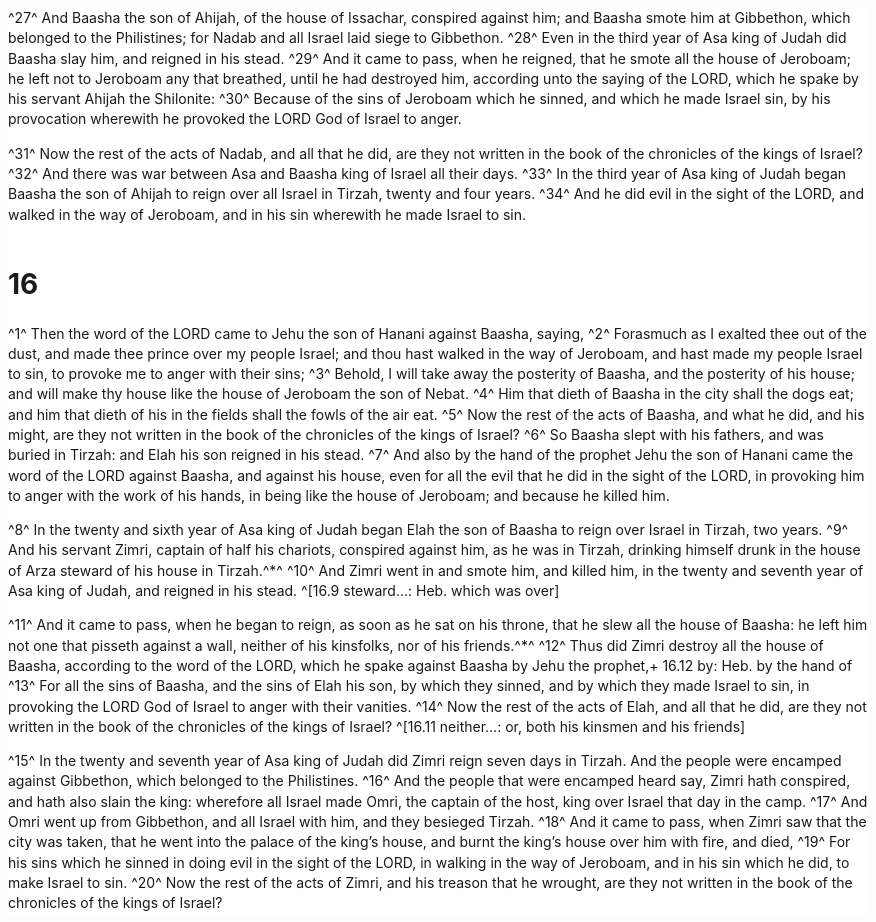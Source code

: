 ^27^ And Baasha the son of Ahijah, of the house of Issachar, conspired against him; and Baasha smote him at Gibbethon, which belonged to the Philistines; for Nadab and all Israel laid siege to Gibbethon. ^28^ Even in the third year of Asa king of Judah did Baasha slay him, and reigned in his stead. ^29^ And it came to pass, when he reigned, that he smote all the house of Jeroboam; he left not to Jeroboam any that breathed, until he had destroyed him, according unto the saying of the LORD, which he spake by his servant Ahijah the Shilonite: ^30^ Because of the sins of Jeroboam which he sinned, and which he made Israel sin, by his provocation wherewith he provoked the LORD God of Israel to anger. 

^31^ Now the rest of the acts of Nadab, and all that he did, are they not written in the book of the chronicles of the kings of Israel? ^32^ And there was war between Asa and Baasha king of Israel all their days. ^33^ In the third year of Asa king of Judah began Baasha the son of Ahijah to reign over all Israel in Tirzah, twenty and four years. ^34^ And he did evil in the sight of the LORD, and walked in the way of Jeroboam, and in his sin wherewith he made Israel to sin. 

# 16 
^1^ Then the word of the LORD came to Jehu the son of Hanani against Baasha, saying, ^2^ Forasmuch as I exalted thee out of the dust, and made thee prince over my people Israel; and thou hast walked in the way of Jeroboam, and hast made my people Israel to sin, to provoke me to anger with their sins; ^3^ Behold, I will take away the posterity of Baasha, and the posterity of his house; and will make thy house like the house of Jeroboam the son of Nebat. ^4^ Him that dieth of Baasha in the city shall the dogs eat; and him that dieth of his in the fields shall the fowls of the air eat. ^5^ Now the rest of the acts of Baasha, and what he did, and his might, are they not written in the book of the chronicles of the kings of Israel? ^6^ So Baasha slept with his fathers, and was buried in Tirzah: and Elah his son reigned in his stead. ^7^ And also by the hand of the prophet Jehu the son of Hanani came the word of the LORD against Baasha, and against his house, even for all the evil that he did in the sight of the LORD, in provoking him to anger with the work of his hands, in being like the house of Jeroboam; and because he killed him. 

^8^ In the twenty and sixth year of Asa king of Judah began Elah the son of Baasha to reign over Israel in Tirzah, two years. ^9^ And his servant Zimri, captain of half his chariots, conspired against him, as he was in Tirzah, drinking himself drunk in the house of Arza steward of his house in Tirzah.^*^ ^10^ And Zimri went in and smote him, and killed him, in the twenty and seventh year of Asa king of Judah, and reigned in his stead. 
^[16.9 steward…: Heb. which was over]

^11^ And it came to pass, when he began to reign, as soon as he sat on his throne, that he slew all the house of Baasha: he left him not one that pisseth against a wall, neither of his kinsfolks, nor of his friends.^*^ ^12^ Thus did Zimri destroy all the house of Baasha, according to the word of the LORD, which he spake against Baasha by Jehu the prophet,+ 16.12 by: Heb. by the hand of ^13^ For all the sins of Baasha, and the sins of Elah his son, by which they sinned, and by which they made Israel to sin, in provoking the LORD God of Israel to anger with their vanities. ^14^ Now the rest of the acts of Elah, and all that he did, are they not written in the book of the chronicles of the kings of Israel? 
^[16.11 neither…: or, both his kinsmen and his friends]

^15^ In the twenty and seventh year of Asa king of Judah did Zimri reign seven days in Tirzah. And the people were encamped against Gibbethon, which belonged to the Philistines. ^16^ And the people that were encamped heard say, Zimri hath conspired, and hath also slain the king: wherefore all Israel made Omri, the captain of the host, king over Israel that day in the camp. ^17^ And Omri went up from Gibbethon, and all Israel with him, and they besieged Tirzah. ^18^ And it came to pass, when Zimri saw that the city was taken, that he went into the palace of the king’s house, and burnt the king’s house over him with fire, and died, ^19^ For his sins which he sinned in doing evil in the sight of the LORD, in walking in the way of Jeroboam, and in his sin which he did, to make Israel to sin. ^20^ Now the rest of the acts of Zimri, and his treason that he wrought, are they not written in the book of the chronicles of the kings of Israel? 
